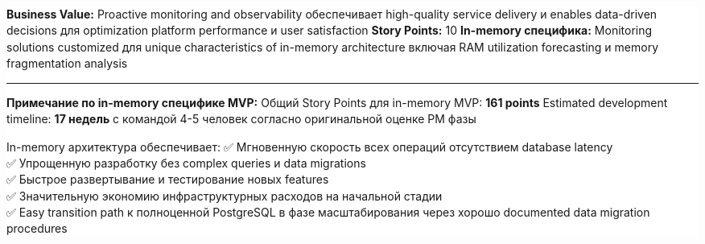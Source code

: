 **Business Value:** Proactive monitoring and observability обеспечивает high-quality service delivery и enables data-driven decisions для optimization platform performance и user satisfaction
**Story Points:** 10
**In-memory специфика:** Monitoring solutions customized для unique characteristics of in-memory architecture включая RAM utilization forecasting и memory fragmentation analysis

---

**Примечание по in-memory специфике MVP:**
Общий Story Points для in-memory MVP: **161 points**
Estimated development timeline: **17 недель** с командой 4-5 человек согласно оригинальной оценке PM фазы

In-memory архитектура обеспечивает:
✅ Мгновенную скорость всех операций отсутствием database latency  
✅ Упрощенную разработку без complex queries и data migrations  
✅ Быстрое развертывание и тестирование новых features  
✅ Значительную экономию инфраструктурных расходов на начальной стадии  
✅ Easy transition path к полноценной PostgreSQL в фазе масштабирования через хорошо documented data migration procedures